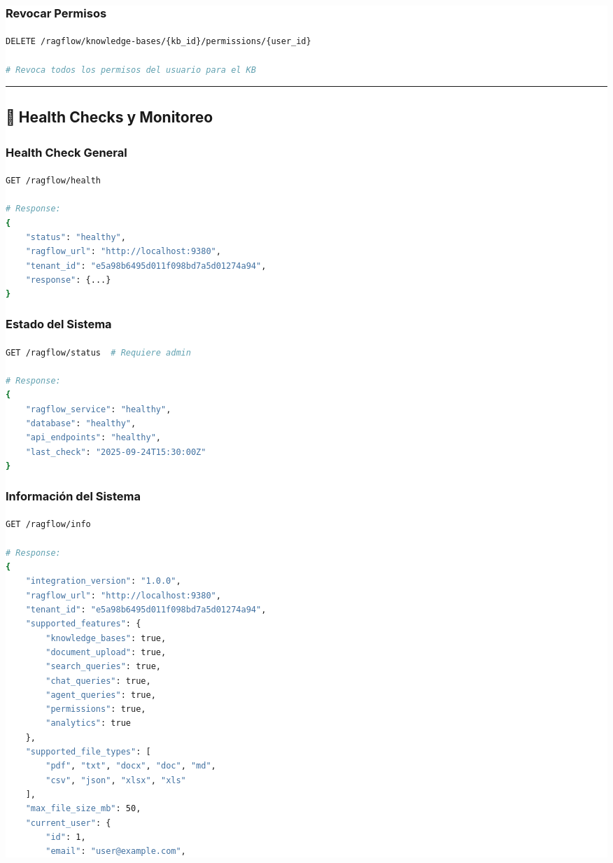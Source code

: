 ### **Revocar Permisos**
```bash
DELETE /ragflow/knowledge-bases/{kb_id}/permissions/{user_id}

# Revoca todos los permisos del usuario para el KB
```

---

## 🏥 **Health Checks y Monitoreo**

### **Health Check General**
```bash
GET /ragflow/health

# Response:
{
    "status": "healthy",
    "ragflow_url": "http://localhost:9380",
    "tenant_id": "e5a98b6495d011f098bd7a5d01274a94",
    "response": {...}
}
```

### **Estado del Sistema**
```bash
GET /ragflow/status  # Requiere admin

# Response:
{
    "ragflow_service": "healthy",
    "database": "healthy",
    "api_endpoints": "healthy",
    "last_check": "2025-09-24T15:30:00Z"
}
```

### **Información del Sistema**
```bash
GET /ragflow/info

# Response:
{
    "integration_version": "1.0.0",
    "ragflow_url": "http://localhost:9380",
    "tenant_id": "e5a98b6495d011f098bd7a5d01274a94",
    "supported_features": {
        "knowledge_bases": true,
        "document_upload": true,
        "search_queries": true,
        "chat_queries": true,
        "agent_queries": true,
        "permissions": true,
        "analytics": true
    },
    "supported_file_types": [
        "pdf", "txt", "docx", "doc", "md", 
        "csv", "json", "xlsx", "xls"
    ],
    "max_file_size_mb": 50,
    "current_user": {
        "id": 1,
        "email": "user@example.com",
```